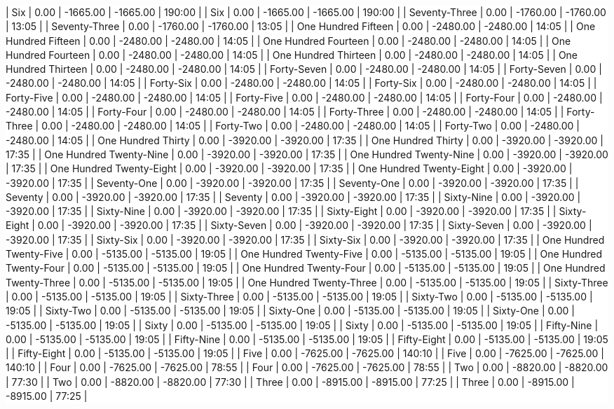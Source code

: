 | Six | 0.00 | -1665.00 | -1665.00 | 190:00 |     | Six | 0.00 | -1665.00 | -1665.00 | 190:00 |
| Seventy-Three | 0.00 | -1760.00 | -1760.00 | 13:05 |     | Seventy-Three | 0.00 | -1760.00 | -1760.00 | 13:05 |
| One Hundred Fifteen | 0.00 | -2480.00 | -2480.00 | 14:05 |     | One Hundred Fifteen | 0.00 | -2480.00 | -2480.00 | 14:05 |
| One Hundred Fourteen | 0.00 | -2480.00 | -2480.00 | 14:05 |     | One Hundred Fourteen | 0.00 | -2480.00 | -2480.00 | 14:05 |
| One Hundred Thirteen | 0.00 | -2480.00 | -2480.00 | 14:05 |     | One Hundred Thirteen | 0.00 | -2480.00 | -2480.00 | 14:05 |
| Forty-Seven | 0.00 | -2480.00 | -2480.00 | 14:05 |     | Forty-Seven | 0.00 | -2480.00 | -2480.00 | 14:05 |
| Forty-Six | 0.00 | -2480.00 | -2480.00 | 14:05 |     | Forty-Six | 0.00 | -2480.00 | -2480.00 | 14:05 |
| Forty-Five | 0.00 | -2480.00 | -2480.00 | 14:05 |     | Forty-Five | 0.00 | -2480.00 | -2480.00 | 14:05 |
| Forty-Four | 0.00 | -2480.00 | -2480.00 | 14:05 |     | Forty-Four | 0.00 | -2480.00 | -2480.00 | 14:05 |
| Forty-Three | 0.00 | -2480.00 | -2480.00 | 14:05 |     | Forty-Three | 0.00 | -2480.00 | -2480.00 | 14:05 |
| Forty-Two | 0.00 | -2480.00 | -2480.00 | 14:05 |     | Forty-Two | 0.00 | -2480.00 | -2480.00 | 14:05 |
| One Hundred Thirty | 0.00 | -3920.00 | -3920.00 | 17:35 |     | One Hundred Thirty | 0.00 | -3920.00 | -3920.00 | 17:35 |
| One Hundred Twenty-Nine | 0.00 | -3920.00 | -3920.00 | 17:35 |     | One Hundred Twenty-Nine | 0.00 | -3920.00 | -3920.00 | 17:35 |
| One Hundred Twenty-Eight | 0.00 | -3920.00 | -3920.00 | 17:35 |     | One Hundred Twenty-Eight | 0.00 | -3920.00 | -3920.00 | 17:35 |
| Seventy-One | 0.00 | -3920.00 | -3920.00 | 17:35 |     | Seventy-One | 0.00 | -3920.00 | -3920.00 | 17:35 |
| Seventy | 0.00 | -3920.00 | -3920.00 | 17:35 |     | Seventy | 0.00 | -3920.00 | -3920.00 | 17:35 |
| Sixty-Nine | 0.00 | -3920.00 | -3920.00 | 17:35 |     | Sixty-Nine | 0.00 | -3920.00 | -3920.00 | 17:35 |
| Sixty-Eight | 0.00 | -3920.00 | -3920.00 | 17:35 |     | Sixty-Eight | 0.00 | -3920.00 | -3920.00 | 17:35 |
| Sixty-Seven | 0.00 | -3920.00 | -3920.00 | 17:35 |     | Sixty-Seven | 0.00 | -3920.00 | -3920.00 | 17:35 |
| Sixty-Six | 0.00 | -3920.00 | -3920.00 | 17:35 |     | Sixty-Six | 0.00 | -3920.00 | -3920.00 | 17:35 |
| One Hundred Twenty-Five | 0.00 | -5135.00 | -5135.00 | 19:05 |     | One Hundred Twenty-Five | 0.00 | -5135.00 | -5135.00 | 19:05 |
| One Hundred Twenty-Four | 0.00 | -5135.00 | -5135.00 | 19:05 |     | One Hundred Twenty-Four | 0.00 | -5135.00 | -5135.00 | 19:05 |
| One Hundred Twenty-Three | 0.00 | -5135.00 | -5135.00 | 19:05 |     | One Hundred Twenty-Three | 0.00 | -5135.00 | -5135.00 | 19:05 |
| Sixty-Three | 0.00 | -5135.00 | -5135.00 | 19:05 |     | Sixty-Three | 0.00 | -5135.00 | -5135.00 | 19:05 |
| Sixty-Two | 0.00 | -5135.00 | -5135.00 | 19:05 |     | Sixty-Two | 0.00 | -5135.00 | -5135.00 | 19:05 |
| Sixty-One | 0.00 | -5135.00 | -5135.00 | 19:05 |     | Sixty-One | 0.00 | -5135.00 | -5135.00 | 19:05 |
| Sixty | 0.00 | -5135.00 | -5135.00 | 19:05 |     | Sixty | 0.00 | -5135.00 | -5135.00 | 19:05 |
| Fifty-Nine | 0.00 | -5135.00 | -5135.00 | 19:05 |     | Fifty-Nine | 0.00 | -5135.00 | -5135.00 | 19:05 |
| Fifty-Eight | 0.00 | -5135.00 | -5135.00 | 19:05 |     | Fifty-Eight | 0.00 | -5135.00 | -5135.00 | 19:05 |
| Five | 0.00 | -7625.00 | -7625.00 | 140:10 |     | Five | 0.00 | -7625.00 | -7625.00 | 140:10 |
| Four | 0.00 | -7625.00 | -7625.00 | 78:55 |     | Four | 0.00 | -7625.00 | -7625.00 | 78:55 |
| Two | 0.00 | -8820.00 | -8820.00 | 77:30 |     | Two | 0.00 | -8820.00 | -8820.00 | 77:30 |
| Three | 0.00 | -8915.00 | -8915.00 | 77:25 |     | Three | 0.00 | -8915.00 | -8915.00 | 77:25 |
